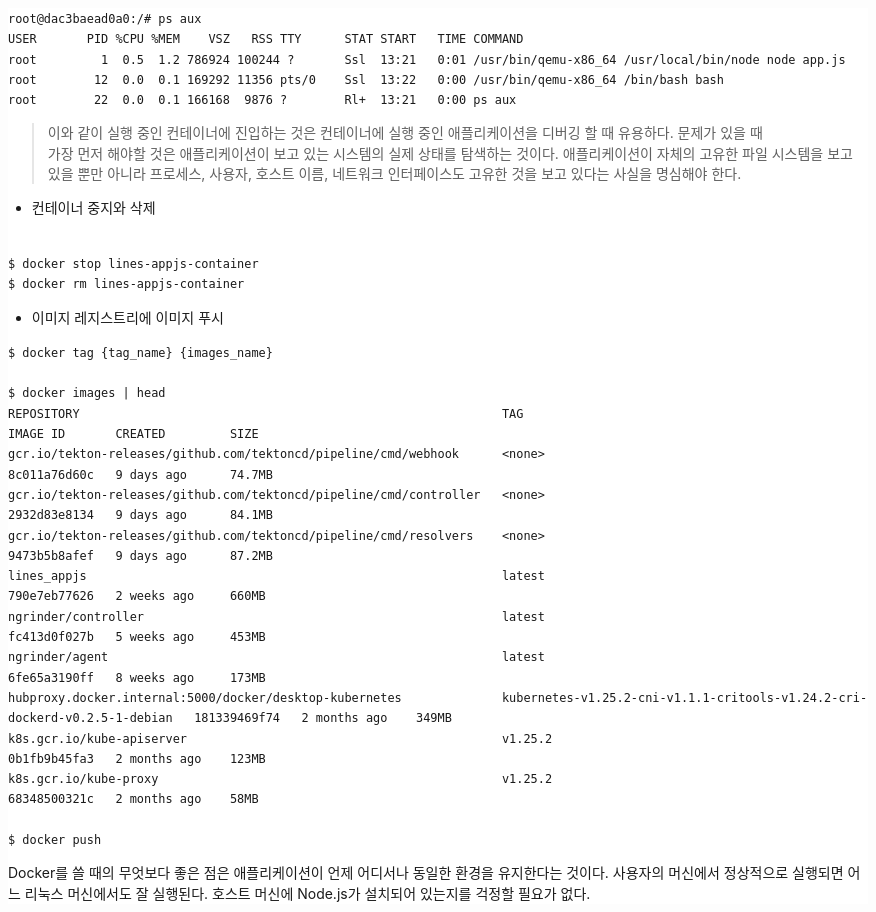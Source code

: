 ```shell
root@dac3baead0a0:/# ps aux
USER       PID %CPU %MEM    VSZ   RSS TTY      STAT START   TIME COMMAND
root         1  0.5  1.2 786924 100244 ?       Ssl  13:21   0:01 /usr/bin/qemu-x86_64 /usr/local/bin/node node app.js
root        12  0.0  0.1 169292 11356 pts/0    Ssl  13:22   0:00 /usr/bin/qemu-x86_64 /bin/bash bash
root        22  0.0  0.1 166168  9876 ?        Rl+  13:21   0:00 ps aux
```

> 이와 같이 실행 중인 컨테이너에 진입하는 것은 컨테이너에 실행 중인 애플리케이션을 디버깅 할 때 유용하다. 문제가 있을 때  
> 가장 먼저 해야할 것은 애플리케이션이 보고 있는 시스템의 실제 상태를 탐색하는 것이다. 애플리케이션이 자체의 고유한 파일 시스템을 
> 보고 있을 뿐만 아니라 프로세스, 사용자, 호스트 이름, 네트워크 인터페이스도 고유한 것을 보고 있다는 사실을 명심해야 한다. 

- 컨테이너 중지와 삭제 

```shell

$ docker stop lines-appjs-container 
$ docker rm lines-appjs-container

```

- 이미지 레지스트리에 이미지 푸시 

```shell
$ docker tag {tag_name} {images_name}

$ docker images | head 
REPOSITORY                                                           TAG                                                                          IMAGE ID       CREATED         SIZE
gcr.io/tekton-releases/github.com/tektoncd/pipeline/cmd/webhook      <none>                                                                       8c011a76d60c   9 days ago      74.7MB
gcr.io/tekton-releases/github.com/tektoncd/pipeline/cmd/controller   <none>                                                                       2932d83e8134   9 days ago      84.1MB
gcr.io/tekton-releases/github.com/tektoncd/pipeline/cmd/resolvers    <none>                                                                       9473b5b8afef   9 days ago      87.2MB
lines_appjs                                                          latest                                                                       790e7eb77626   2 weeks ago     660MB
ngrinder/controller                                                  latest                                                                       fc413d0f027b   5 weeks ago     453MB
ngrinder/agent                                                       latest                                                                       6fe65a3190ff   8 weeks ago     173MB
hubproxy.docker.internal:5000/docker/desktop-kubernetes              kubernetes-v1.25.2-cni-v1.1.1-critools-v1.24.2-cri-dockerd-v0.2.5-1-debian   181339469f74   2 months ago    349MB
k8s.gcr.io/kube-apiserver                                            v1.25.2                                                                      0b1fb9b45fa3   2 months ago    123MB
k8s.gcr.io/kube-proxy                                                v1.25.2                                                                      68348500321c   2 months ago    58MB

$ docker push 
```

Docker를 쓸 때의 무엇보다 좋은 점은 애플리케이션이 언제 어디서나 동일한 환경을 유지한다는 것이다. 사용자의 머신에서 정상적으로 실행되면 어느 리눅스 머신에서도 
잘 실행된다. 호스트 머신에 Node.js가 설치되어 있는지를 걱정할 필요가 없다. 
